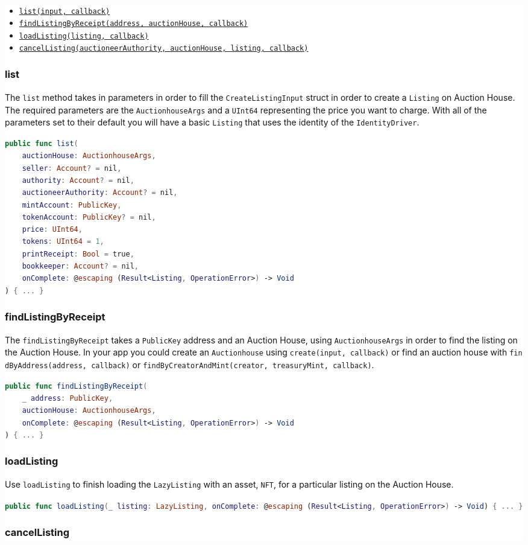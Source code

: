 - [`list(input, callback)`](#list)
- [`findListingByReceipt(address, auctionHouse, callback)`](#findListingByReceipt)
- [`loadListing(listing, callback)`](#loadListing)
- [`cancelListing(auctioneerAuthority, auctionHouse, listing, callback)`](#cancelListing)

### list

The `list` method takes in parameters in order to fill the `CreateListingInput` struct in order to create a `Listing` on Auction House. The required parameters are the `AuctionhouseArgs` and a `UInt64` representing the price you want to charge. With all of the parameters set to their default you will have a basic `Listing` that uses the identity of the `IdentityDriver`.

```swift
public func list(
    auctionHouse: AuctionhouseArgs,
    seller: Account? = nil,
    authority: Account? = nil,
    auctioneerAuthority: Account? = nil,
    mintAccount: PublicKey,
    tokenAccount: PublicKey? = nil,
    price: UInt64,
    tokens: UInt64 = 1,
    printReceipt: Bool = true,
    bookkeeper: Account? = nil,
    onComplete: @escaping (Result<Listing, OperationError>) -> Void
) { ... }
```

### findListingByReceipt

The `findListingByReceipt` takes a `PublicKey` address and an Auction House, using `AuctionhouseArgs` in order to find the listing on the Auction House. In your app you could create an `Auctionhouse` using `create(input, callback)` or find an auction house with `findByAddress(address, callback)` or `findByCreatorAndMint(creator, treasuryMint, callback)`.

```swift
public func findListingByReceipt(
    _ address: PublicKey,
    auctionHouse: AuctionhouseArgs,
    onComplete: @escaping (Result<Listing, OperationError>) -> Void
) { ... }
```

### loadListing

Use `loadListing` to finish loading the `LazyListing` with an asset, `NFT`, for a particular listing on the Auction House.

```swift
public func loadListing(_ listing: LazyListing, onComplete: @escaping (Result<Listing, OperationError>) -> Void) { ... }
```

### cancelListing
